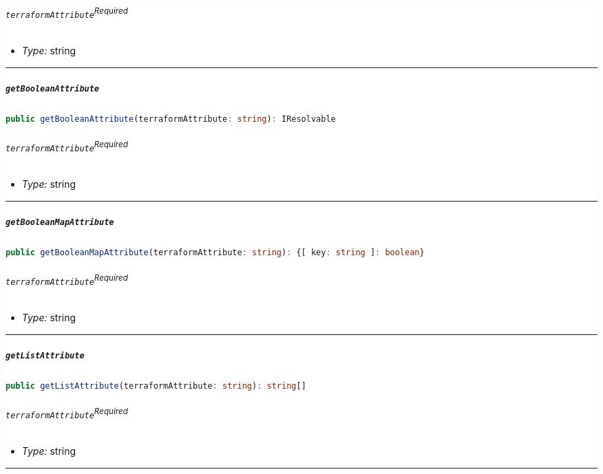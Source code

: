 ###### `terraformAttribute`<sup>Required</sup> <a name="terraformAttribute" id="@cdktf/provider-vault.pkiSecretBackendKey.PkiSecretBackendKey.getAnyMapAttribute.parameter.terraformAttribute"></a>

- *Type:* string

---

##### `getBooleanAttribute` <a name="getBooleanAttribute" id="@cdktf/provider-vault.pkiSecretBackendKey.PkiSecretBackendKey.getBooleanAttribute"></a>

```typescript
public getBooleanAttribute(terraformAttribute: string): IResolvable
```

###### `terraformAttribute`<sup>Required</sup> <a name="terraformAttribute" id="@cdktf/provider-vault.pkiSecretBackendKey.PkiSecretBackendKey.getBooleanAttribute.parameter.terraformAttribute"></a>

- *Type:* string

---

##### `getBooleanMapAttribute` <a name="getBooleanMapAttribute" id="@cdktf/provider-vault.pkiSecretBackendKey.PkiSecretBackendKey.getBooleanMapAttribute"></a>

```typescript
public getBooleanMapAttribute(terraformAttribute: string): {[ key: string ]: boolean}
```

###### `terraformAttribute`<sup>Required</sup> <a name="terraformAttribute" id="@cdktf/provider-vault.pkiSecretBackendKey.PkiSecretBackendKey.getBooleanMapAttribute.parameter.terraformAttribute"></a>

- *Type:* string

---

##### `getListAttribute` <a name="getListAttribute" id="@cdktf/provider-vault.pkiSecretBackendKey.PkiSecretBackendKey.getListAttribute"></a>

```typescript
public getListAttribute(terraformAttribute: string): string[]
```

###### `terraformAttribute`<sup>Required</sup> <a name="terraformAttribute" id="@cdktf/provider-vault.pkiSecretBackendKey.PkiSecretBackendKey.getListAttribute.parameter.terraformAttribute"></a>

- *Type:* string

---